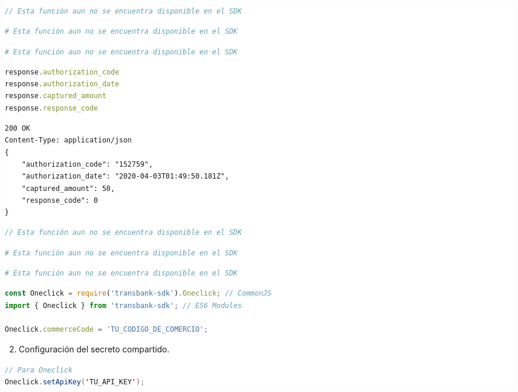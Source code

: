 ```csharp
// Esta función aun no se encuentra disponible en el SDK
```

```ruby
# Esta función aun no se encuentra disponible en el SDK

```

```python
# Esta función aun no se encuentra disponible en el SDK
```

```javascript
response.authorization_code
response.authorization_date
response.captured_amount
response.response_code
```

```http
200 OK
Content-Type: application/json
{
    "authorization_code": "152759",
    "authorization_date": "2020-04-03T01:49:50.181Z",
    "captured_amount": 50,
    "response_code": 0
}
```

```php
```

```csharp
// Esta función aun no se encuentra disponible en el SDK
```

```ruby
# Esta función aun no se encuentra disponible en el SDK

```

```python
# Esta función aun no se encuentra disponible en el SDK
```

```javascript
const Oneclick = require('transbank-sdk').Oneclick; // CommonJS
import { Oneclick } from 'transbank-sdk'; // ES6 Modules

Oneclick.commerceCode = 'TU_CODIGO_DE_COMERCIO';
```

2. Configuración del secreto compartido.

```java
// Para Oneclick
Oneclick.setApiKey('TU_API_KEY');
```
